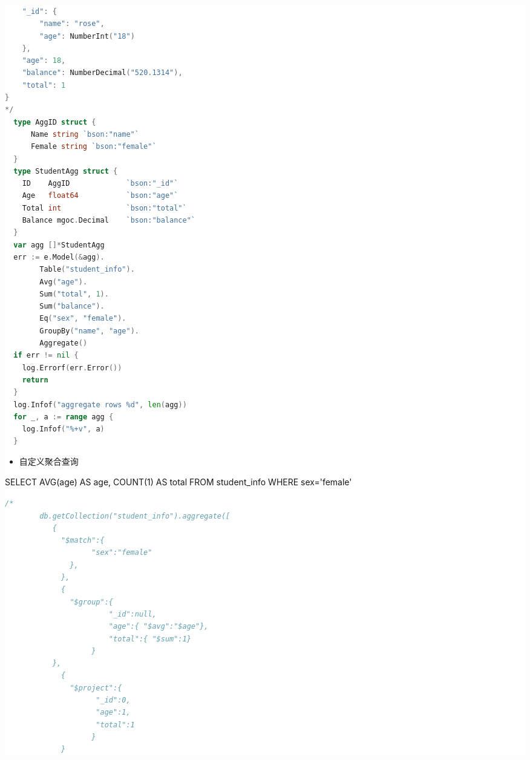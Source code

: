 ```go
    "_id": {
        "name": "rose",
        "age": NumberInt("18")
    },
    "age": 18,
    "balance": NumberDecimal("520.1314"),
    "total": 1
}
*/
  type AggID struct {
      Name string `bson:"name"`
      Female string `bson:"female"`
  }
  type StudentAgg struct {
    ID    AggID             `bson:"_id"`
    Age   float64           `bson:"age"`
    Total int               `bson:"total"`
    Balance mgoc.Decimal    `bson:"balance"`
  }
  var agg []*StudentAgg
  err := e.Model(&agg).
        Table("student_info").
        Avg("age").
        Sum("total", 1).
        Sum("balance").
        Eq("sex", "female").
        GroupBy("name", "age").
        Aggregate()
  if err != nil {
    log.Errorf(err.Error())
    return
  }
  log.Infof("aggregate rows %d", len(agg))
  for _, a := range agg {
    log.Infof("%+v", a)
  }
```

- 自定义聚合查询

SELECT AVG(age) AS age, COUNT(1) AS total FROM  student_info WHERE sex='female' 

```go
/*
		db.getCollection("student_info").aggregate([
		   {
		     "$match":{
				    "sex":"female"
			   },
			 },
			 {
			   "$group":{
			      		"_id":null,
						"age":{ "$avg":"$age"},
						"total":{ "$sum":1}
					}
		   },
			 {
			   "$project":{
			         "_id":0,
					 "age":1,
					 "total":1
					}
			 }
```